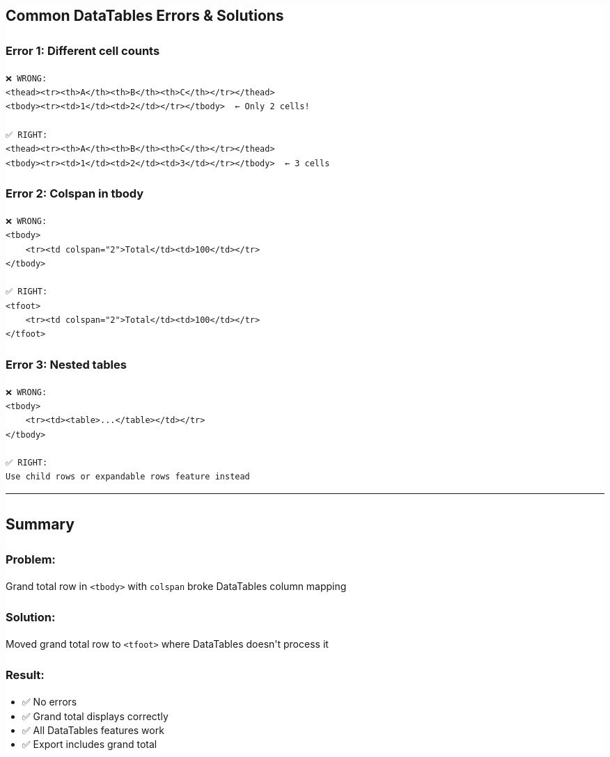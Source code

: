 
## Common DataTables Errors & Solutions

### Error 1: Different cell counts
```
❌ WRONG:
<thead><tr><th>A</th><th>B</th><th>C</th></tr></thead>
<tbody><tr><td>1</td><td>2</td></tr></tbody>  ← Only 2 cells!

✅ RIGHT:
<thead><tr><th>A</th><th>B</th><th>C</th></tr></thead>
<tbody><tr><td>1</td><td>2</td><td>3</td></tr></tbody>  ← 3 cells
```

### Error 2: Colspan in tbody
```
❌ WRONG:
<tbody>
    <tr><td colspan="2">Total</td><td>100</td></tr>
</tbody>

✅ RIGHT:
<tfoot>
    <tr><td colspan="2">Total</td><td>100</td></tr>
</tfoot>
```

### Error 3: Nested tables
```
❌ WRONG:
<tbody>
    <tr><td><table>...</table></td></tr>
</tbody>

✅ RIGHT:
Use child rows or expandable rows feature instead
```

---

## Summary

### Problem:
Grand total row in `<tbody>` with `colspan` broke DataTables column mapping

### Solution:
Moved grand total row to `<tfoot>` where DataTables doesn't process it

### Result:
- ✅ No errors
- ✅ Grand total displays correctly
- ✅ All DataTables features work
- ✅ Export includes grand total
